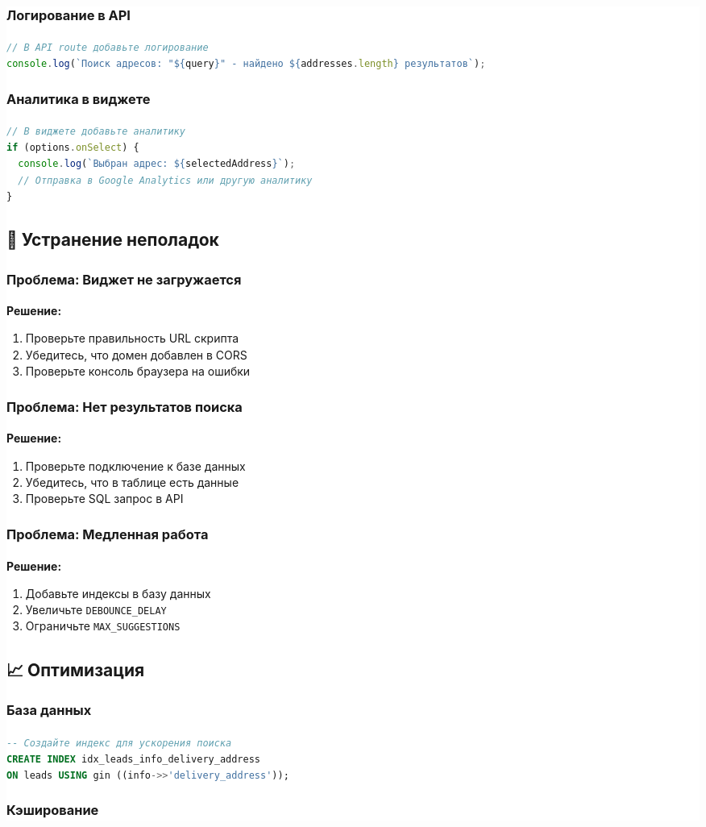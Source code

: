 ### Логирование в API

```typescript
// В API route добавьте логирование
console.log(`Поиск адресов: "${query}" - найдено ${addresses.length} результатов`);
```

### Аналитика в виджете

```javascript
// В виджете добавьте аналитику
if (options.onSelect) {
  console.log(`Выбран адрес: ${selectedAddress}`);
  // Отправка в Google Analytics или другую аналитику
}
```

## 🚨 Устранение неполадок

### Проблема: Виджет не загружается

**Решение:**
1. Проверьте правильность URL скрипта
2. Убедитесь, что домен добавлен в CORS
3. Проверьте консоль браузера на ошибки

### Проблема: Нет результатов поиска

**Решение:**
1. Проверьте подключение к базе данных
2. Убедитесь, что в таблице есть данные
3. Проверьте SQL запрос в API

### Проблема: Медленная работа

**Решение:**
1. Добавьте индексы в базу данных
2. Увеличьте `DEBOUNCE_DELAY`
3. Ограничьте `MAX_SUGGESTIONS`

## 📈 Оптимизация

### База данных

```sql
-- Создайте индекс для ускорения поиска
CREATE INDEX idx_leads_info_delivery_address 
ON leads USING gin ((info->>'delivery_address'));
```

### Кэширование
